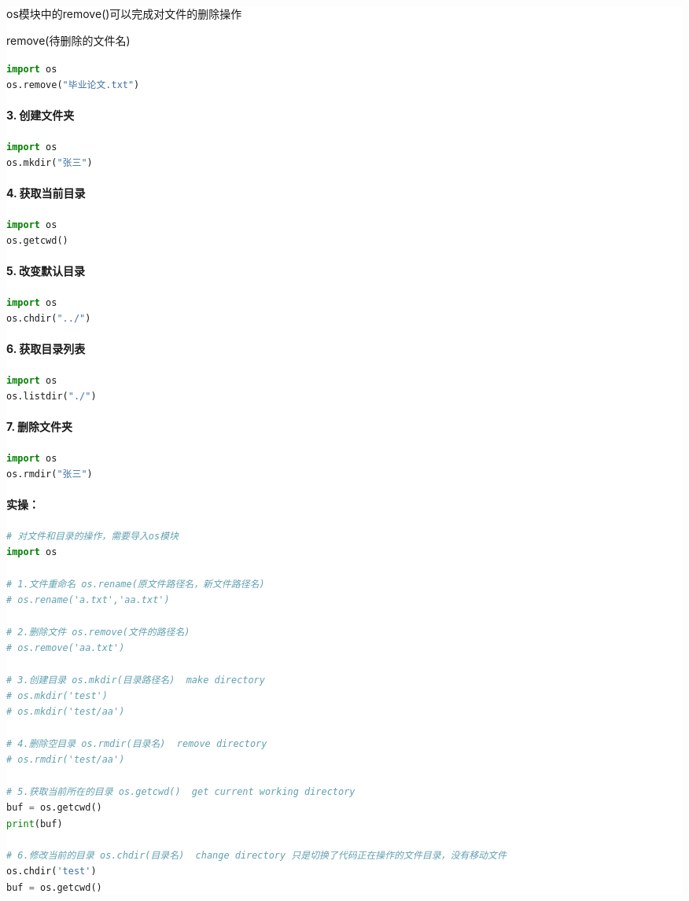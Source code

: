 os模块中的remove()可以完成对文件的删除操作

remove(待删除的文件名)

```python
import os
os.remove("毕业论文.txt")
```

#### 3. 创建文件夹

```python
import os
os.mkdir("张三")
```

#### 4. 获取当前目录

```python
import os
os.getcwd()
```

#### 5. 改变默认目录

```python
import os
os.chdir("../")
```

#### 6. 获取目录列表

```python
import os
os.listdir("./")
```

#### 7. 删除文件夹

```python
import os
os.rmdir("张三")
```

#### 实操：

```python
# 对文件和目录的操作，需要导入os模块
import os

# 1.文件重命名 os.rename(原文件路径名，新文件路径名)
# os.rename('a.txt','aa.txt')

# 2.删除文件 os.remove(文件的路径名)
# os.remove('aa.txt')

# 3.创建目录 os.mkdir(目录路径名)  make directory
# os.mkdir('test')
# os.mkdir('test/aa')

# 4.删除空目录 os.rmdir(目录名)  remove directory
# os.rmdir('test/aa')

# 5.获取当前所在的目录 os.getcwd()  get current working directory
buf = os.getcwd()
print(buf)

# 6.修改当前的目录 os.chdir(目录名)  change directory 只是切换了代码正在操作的文件目录，没有移动文件
os.chdir('test')
buf = os.getcwd()
```